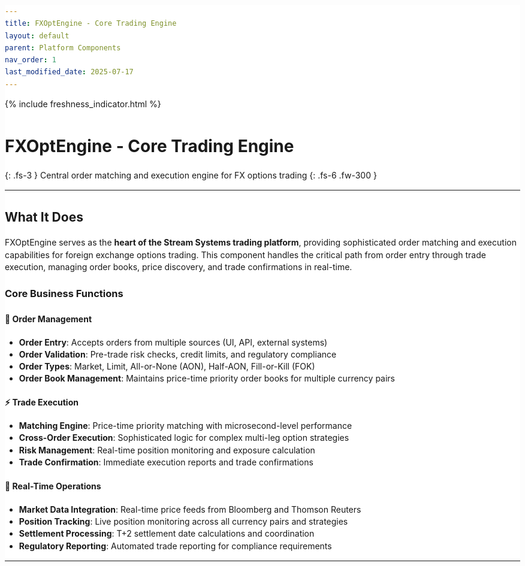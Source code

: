 ```yaml
---
title: FXOptEngine - Core Trading Engine
layout: default
parent: Platform Components
nav_order: 1
last_modified_date: 2025-07-17
---
```


{% include freshness_indicator.html %}

# FXOptEngine - Core Trading Engine

{: .fs-3 }
Central order matching and execution engine for FX options trading
{: .fs-6 .fw-300 }

---

## What It Does

FXOptEngine serves as the **heart of the Stream Systems trading platform**, providing sophisticated order matching and execution capabilities for foreign exchange options trading. This component handles the critical path from order entry through trade execution, managing order books, price discovery, and trade confirmations in real-time.

### Core Business Functions

<div class="content-section" markdown="1">

#### 🎯 **Order Management**
- **Order Entry**: Accepts orders from multiple sources (UI, API, external systems)
- **Order Validation**: Pre-trade risk checks, credit limits, and regulatory compliance
- **Order Types**: Market, Limit, All-or-None (AON), Half-AON, Fill-or-Kill (FOK)
- **Order Book Management**: Maintains price-time priority order books for multiple currency pairs

#### ⚡ **Trade Execution**
- **Matching Engine**: Price-time priority matching with microsecond-level performance
- **Cross-Order Execution**: Sophisticated logic for complex multi-leg option strategies
- **Risk Management**: Real-time position monitoring and exposure calculation
- **Trade Confirmation**: Immediate execution reports and trade confirmations

#### 🔄 **Real-Time Operations**
- **Market Data Integration**: Real-time price feeds from Bloomberg and Thomson Reuters
- **Position Tracking**: Live position monitoring across all currency pairs and strategies
- **Settlement Processing**: T+2 settlement date calculations and coordination
- **Regulatory Reporting**: Automated trade reporting for compliance requirements

</div>

---
